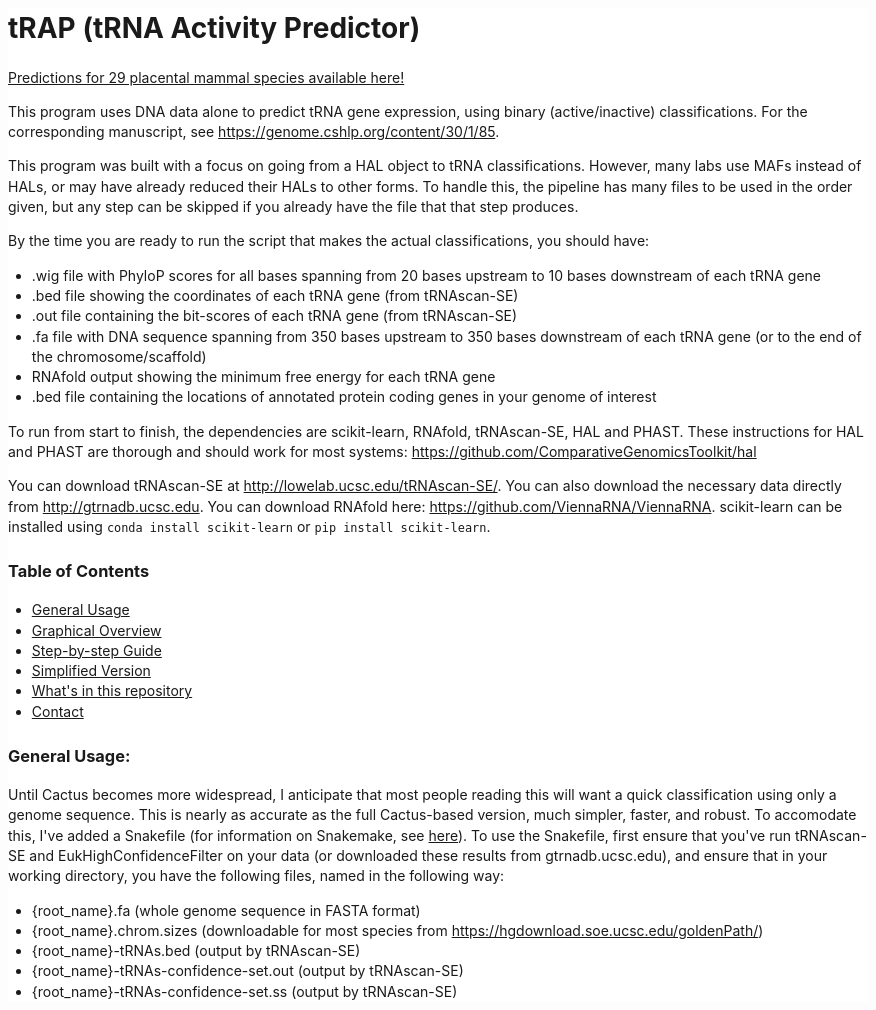 # tRAP (tRNA Activity Predictor)

<a href="https://users.soe.ucsc.edu/~bpt26/tRAP_data.html">Predictions for 29 placental mammal species available here!</a>

This program uses DNA data alone to predict tRNA gene expression, using binary (active/inactive) classifications. For the corresponding manuscript, see https://genome.cshlp.org/content/30/1/85.

This program was built with a focus on going from a HAL object to tRNA classifications. However, many labs use MAFs instead of HALs, or may have already reduced their HALs to other forms. To handle this, the pipeline has many files to be used in the order given, but any step can be skipped if you already have the file that that step produces.

By the time you are ready to run the script that makes the actual classifications, you should have:
- .wig file with PhyloP scores for all bases spanning from 20 bases upstream to 10 bases downstream of each tRNA gene
- .bed file showing the coordinates of each tRNA gene (from tRNAscan-SE)
- .out file containing the bit-scores of each tRNA gene (from tRNAscan-SE)
- .fa file with DNA sequence spanning from 350 bases upstream to 350 bases downstream of each tRNA gene (or to the end of the chromosome/scaffold)
- RNAfold output showing the minimum free energy for each tRNA gene
- .bed file containing the locations of annotated protein coding genes in your genome of interest

To run from start to finish, the dependencies are scikit-learn, RNAfold, tRNAscan-SE, HAL and PHAST. These instructions for HAL and PHAST are thorough and should work for most systems: https://github.com/ComparativeGenomicsToolkit/hal

You can download tRNAscan-SE at http://lowelab.ucsc.edu/tRNAscan-SE/. You can also download the necessary data directly from http://gtrnadb.ucsc.edu. You can download RNAfold here: https://github.com/ViennaRNA/ViennaRNA. scikit-learn can be installed using `conda install scikit-learn` or `pip install scikit-learn`.

### Table of Contents

- [General Usage](#general)
- [Graphical Overview](#overview)
- [Step-by-step Guide](#guide)
- [Simplified Version](#simplified)
- [What's in this repository](#what)
- [Contact](#contact)

### <a name="general"></a>General Usage:

Until Cactus becomes more widespread, I anticipate that most people reading this will want a quick classification using only a genome sequence. This is nearly as accurate as the full Cactus-based version, much simpler, faster, and robust. To accomodate this, I've added a Snakefile (for information on Snakemake, see <a href="https://snakemake.readthedocs.io/en/stable/tutorial/tutorial.html">here</a>). To use the Snakefile, first ensure that you've run tRNAscan-SE and EukHighConfidenceFilter on your data (or downloaded these results from gtrnadb.ucsc.edu), and ensure that in your working directory, you have the following files, named in the following way:

- {root_name}.fa (whole genome sequence in FASTA format)
- {root_name}.chrom.sizes (downloadable for most species from https://hgdownload.soe.ucsc.edu/goldenPath/)
- {root_name}-tRNAs.bed (output by tRNAscan-SE)
- {root_name}-tRNAs-confidence-set.out (output by tRNAscan-SE)
- {root_name}-tRNAs-confidence-set.ss (output by tRNAscan-SE)
